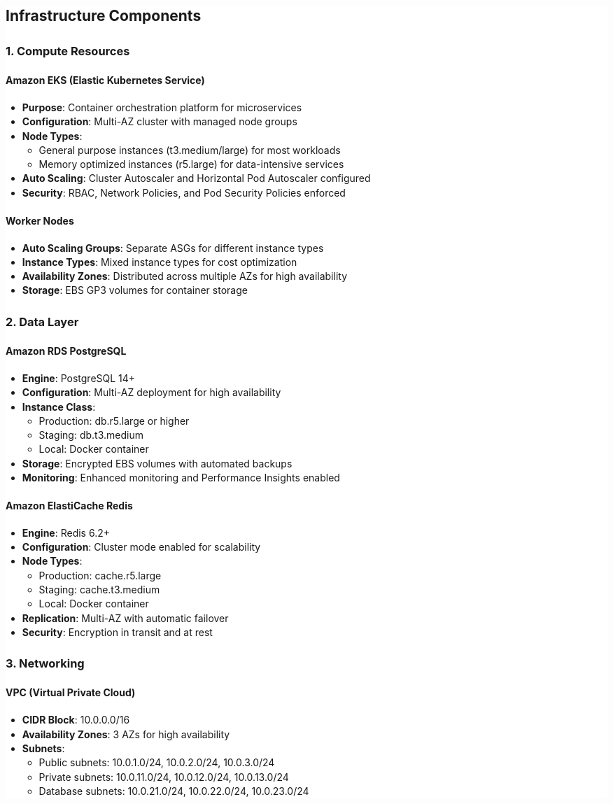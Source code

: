 ## Infrastructure Components

### 1. Compute Resources

#### Amazon EKS (Elastic Kubernetes Service)

- **Purpose**: Container orchestration platform for microservices
- **Configuration**: Multi-AZ cluster with managed node groups
- **Node Types**:
  - General purpose instances (t3.medium/large) for most workloads
  - Memory optimized instances (r5.large) for data-intensive services
- **Auto Scaling**: Cluster Autoscaler and Horizontal Pod Autoscaler configured
- **Security**: RBAC, Network Policies, and Pod Security Policies enforced

#### Worker Nodes

- **Auto Scaling Groups**: Separate ASGs for different instance types
- **Instance Types**: Mixed instance types for cost optimization
- **Availability Zones**: Distributed across multiple AZs for high availability
- **Storage**: EBS GP3 volumes for container storage

### 2. Data Layer

#### Amazon RDS PostgreSQL

- **Engine**: PostgreSQL 14+
- **Configuration**: Multi-AZ deployment for high availability
- **Instance Class**:
  - Production: db.r5.large or higher
  - Staging: db.t3.medium
  - Local: Docker container
- **Storage**: Encrypted EBS volumes with automated backups
- **Monitoring**: Enhanced monitoring and Performance Insights enabled

#### Amazon ElastiCache Redis

- **Engine**: Redis 6.2+
- **Configuration**: Cluster mode enabled for scalability
- **Node Types**:
  - Production: cache.r5.large
  - Staging: cache.t3.medium
  - Local: Docker container
- **Replication**: Multi-AZ with automatic failover
- **Security**: Encryption in transit and at rest

### 3. Networking

#### VPC (Virtual Private Cloud)

- **CIDR Block**: 10.0.0.0/16
- **Availability Zones**: 3 AZs for high availability
- **Subnets**:
  - Public subnets: 10.0.1.0/24, 10.0.2.0/24, 10.0.3.0/24
  - Private subnets: 10.0.11.0/24, 10.0.12.0/24, 10.0.13.0/24
  - Database subnets: 10.0.21.0/24, 10.0.22.0/24, 10.0.23.0/24
